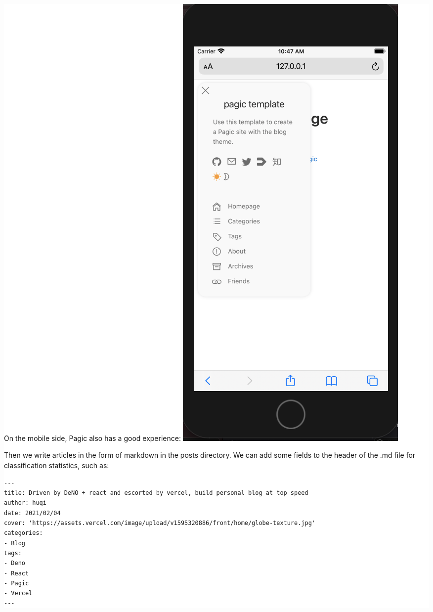 On the mobile side, Pagic also has a good experience:
![Pagic in Mobile](../assets/myreadme/11.png)

Then we write articles in the form of markdown in the posts directory. We can add some fields to the header of the .md file for classification statistics, such as:
```
---
title: Driven by DeNO + react and escorted by vercel, build personal blog at top speed
author: huqi
date: 2021/02/04
cover: 'https://assets.vercel.com/image/upload/v1595320886/front/home/globe-texture.jpg'
categories:
- Blog
tags:
- Deno
- React
- Pagic
- Vercel
---
```
